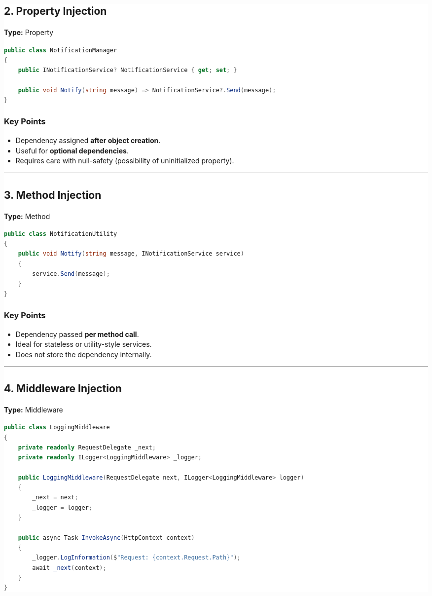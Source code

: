 
## 2. Property Injection

**Type:** Property

```csharp
public class NotificationManager
{
    public INotificationService? NotificationService { get; set; }

    public void Notify(string message) => NotificationService?.Send(message);
}
```

### Key Points
- Dependency assigned **after object creation**.
- Useful for **optional dependencies**.
- Requires care with null-safety (possibility of uninitialized property).

---

## 3. Method Injection

**Type:** Method

```csharp
public class NotificationUtility
{
    public void Notify(string message, INotificationService service)
    {
        service.Send(message);
    }
}
```

### Key Points
- Dependency passed **per method call**.
- Ideal for stateless or utility-style services.
- Does not store the dependency internally.

---

## 4. Middleware Injection

**Type:** Middleware

```csharp
public class LoggingMiddleware
{
    private readonly RequestDelegate _next;
    private readonly ILogger<LoggingMiddleware> _logger;

    public LoggingMiddleware(RequestDelegate next, ILogger<LoggingMiddleware> logger)
    {
        _next = next;
        _logger = logger;
    }

    public async Task InvokeAsync(HttpContext context)
    {
        _logger.LogInformation($"Request: {context.Request.Path}");
        await _next(context);
    }
}
```
